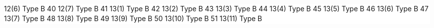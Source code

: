 <td>12(6)</td>
<td>Type B</td>
</tr>
<tr>
<td>40</td>
<td>12(7)</td>
<td>Type B</td>
</tr>
<tr>
<td>41</td>
<td>13(1)</td>
<td>Type B</td>
</tr>
<tr>
<td>42</td>
<td>13(2)</td>
<td>Type B</td>
</tr>
<tr>
<td>43</td>
<td>13(3)</td>
<td>Type B</td>
</tr>
<tr>
<td>44</td>
<td>13(4)</td>
<td>Type B</td>
</tr>
<tr>
<td>45</td>
<td>13(5)</td>
<td>Type B</td>
</tr>
<tr>
<td>46</td>
<td>13(6)</td>
<td>Type B</td>
</tr>
<tr>
<td>47</td>
<td>13(7)</td>
<td>Type B</td>
</tr>
<tr>
<td>48</td>
<td>13(8)</td>
<td>Type B</td>
</tr>
<tr>
<td>49</td>
<td>13(9)</td>
<td>Type B</td>
</tr>
<tr>
<td>50</td>
<td>13(10)</td>
<td>Type B</td>
</tr>
<tr>
<td>51</td>
<td>13(11)</td>
<td>Type B</td>
</tr>
<tr>